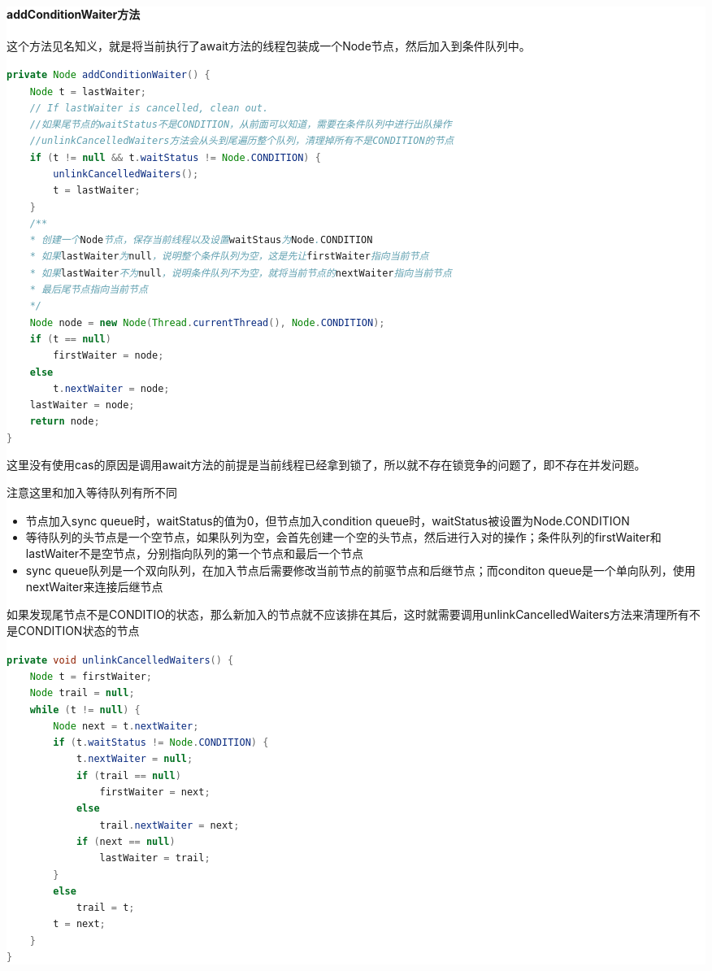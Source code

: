 #### addConditionWaiter方法  

这个方法见名知义，就是将当前执行了await方法的线程包装成一个Node节点，然后加入到条件队列中。  

```java
private Node addConditionWaiter() {
    Node t = lastWaiter;
    // If lastWaiter is cancelled, clean out.
    //如果尾节点的waitStatus不是CONDITION，从前面可以知道，需要在条件队列中进行出队操作
    //unlinkCancelledWaiters方法会从头到尾遍历整个队列，清理掉所有不是CONDITION的节点
    if (t != null && t.waitStatus != Node.CONDITION) {
        unlinkCancelledWaiters();
        t = lastWaiter;
    }
    /**
    * 创建一个Node节点，保存当前线程以及设置waitStaus为Node.CONDITION
    * 如果lastWaiter为null，说明整个条件队列为空，这是先让firstWaiter指向当前节点
    * 如果lastWaiter不为null，说明条件队列不为空，就将当前节点的nextWaiter指向当前节点
    * 最后尾节点指向当前节点
    */
    Node node = new Node(Thread.currentThread(), Node.CONDITION);
    if (t == null)
        firstWaiter = node;
    else
        t.nextWaiter = node;
    lastWaiter = node;
    return node;
}
```

这里没有使用cas的原因是调用await方法的前提是当前线程已经拿到锁了，所以就不存在锁竞争的问题了，即不存在并发问题。

注意这里和加入等待队列有所不同  

+ 节点加入sync queue时，waitStatus的值为0，但节点加入condition queue时，waitStatus被设置为Node.CONDITION  
+ 等待队列的头节点是一个空节点，如果队列为空，会首先创建一个空的头节点，然后进行入对的操作；条件队列的firstWaiter和lastWaiter不是空节点，分别指向队列的第一个节点和最后一个节点  
+ sync queue队列是一个双向队列，在加入节点后需要修改当前节点的前驱节点和后继节点；而conditon queue是一个单向队列，使用nextWaiter来连接后继节点

如果发现尾节点不是CONDITIO的状态，那么新加入的节点就不应该排在其后，这时就需要调用unlinkCancelledWaiters方法来清理所有不是CONDITION状态的节点  

```java
private void unlinkCancelledWaiters() {
    Node t = firstWaiter;
    Node trail = null;
    while (t != null) {
        Node next = t.nextWaiter;
        if (t.waitStatus != Node.CONDITION) {
            t.nextWaiter = null;
            if (trail == null)
                firstWaiter = next;
            else
                trail.nextWaiter = next;
            if (next == null)
                lastWaiter = trail;
        }
        else
            trail = t;
        t = next;
    }
}
```

